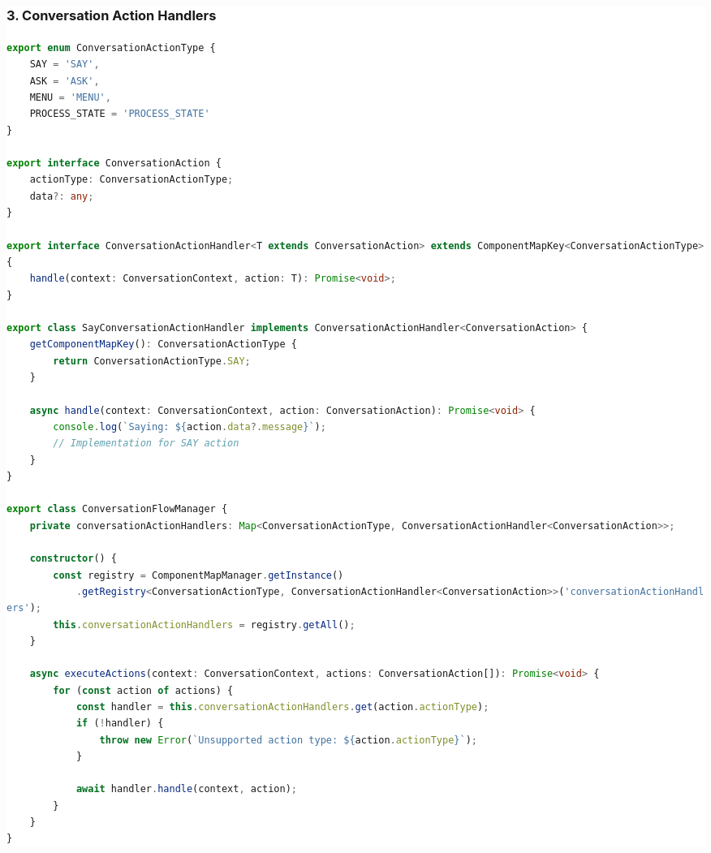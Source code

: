 ### 3. Conversation Action Handlers

```typescript
export enum ConversationActionType {
    SAY = 'SAY',
    ASK = 'ASK',
    MENU = 'MENU',
    PROCESS_STATE = 'PROCESS_STATE'
}

export interface ConversationAction {
    actionType: ConversationActionType;
    data?: any;
}

export interface ConversationActionHandler<T extends ConversationAction> extends ComponentMapKey<ConversationActionType> {
    handle(context: ConversationContext, action: T): Promise<void>;
}

export class SayConversationActionHandler implements ConversationActionHandler<ConversationAction> {
    getComponentMapKey(): ConversationActionType {
        return ConversationActionType.SAY;
    }
    
    async handle(context: ConversationContext, action: ConversationAction): Promise<void> {
        console.log(`Saying: ${action.data?.message}`);
        // Implementation for SAY action
    }
}

export class ConversationFlowManager {
    private conversationActionHandlers: Map<ConversationActionType, ConversationActionHandler<ConversationAction>>;
    
    constructor() {
        const registry = ComponentMapManager.getInstance()
            .getRegistry<ConversationActionType, ConversationActionHandler<ConversationAction>>('conversationActionHandlers');
        this.conversationActionHandlers = registry.getAll();
    }
    
    async executeActions(context: ConversationContext, actions: ConversationAction[]): Promise<void> {
        for (const action of actions) {
            const handler = this.conversationActionHandlers.get(action.actionType);
            if (!handler) {
                throw new Error(`Unsupported action type: ${action.actionType}`);
            }
            
            await handler.handle(context, action);
        }
    }
}
```
